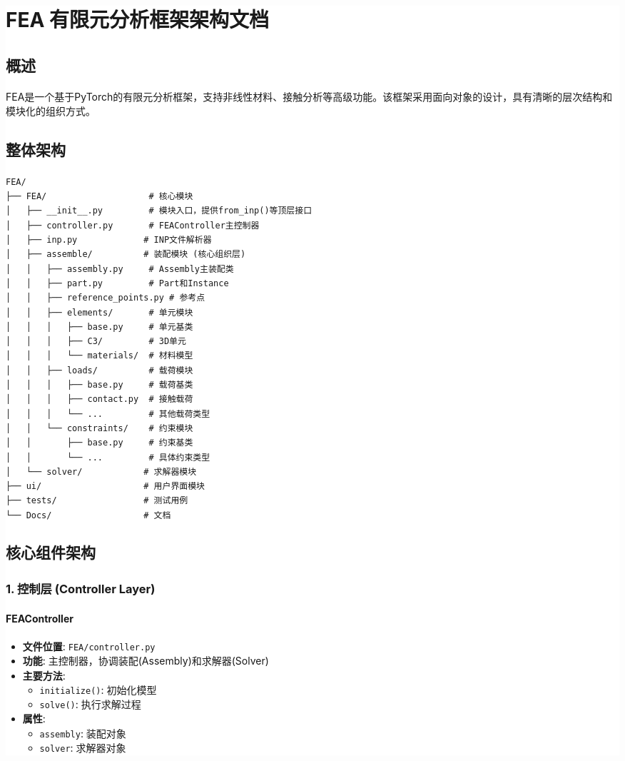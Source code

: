 # FEA 有限元分析框架架构文档

## 概述

FEA是一个基于PyTorch的有限元分析框架，支持非线性材料、接触分析等高级功能。该框架采用面向对象的设计，具有清晰的层次结构和模块化的组织方式。

## 整体架构

```
FEA/
├── FEA/                    # 核心模块
│   ├── __init__.py         # 模块入口，提供from_inp()等顶层接口
│   ├── controller.py       # FEAController主控制器
│   ├── inp.py             # INP文件解析器
│   ├── assemble/          # 装配模块 (核心组织层)
│   │   ├── assembly.py     # Assembly主装配类
│   │   ├── part.py         # Part和Instance
│   │   ├── reference_points.py # 参考点
│   │   ├── elements/       # 单元模块
│   │   │   ├── base.py     # 单元基类
│   │   │   ├── C3/         # 3D单元
│   │   │   └── materials/  # 材料模型
│   │   ├── loads/          # 载荷模块
│   │   │   ├── base.py     # 载荷基类
│   │   │   ├── contact.py  # 接触载荷
│   │   │   └── ...         # 其他载荷类型
│   │   └── constraints/    # 约束模块
│   │       ├── base.py     # 约束基类
│   │       └── ...         # 具体约束类型
│   └── solver/            # 求解器模块
├── ui/                    # 用户界面模块
├── tests/                 # 测试用例
└── Docs/                  # 文档
```

## 核心组件架构

### 1. 控制层 (Controller Layer)

#### FEAController
- **文件位置**: `FEA/controller.py`
- **功能**: 主控制器，协调装配(Assembly)和求解器(Solver)
- **主要方法**:
  - `initialize()`: 初始化模型
  - `solve()`: 执行求解过程
- **属性**:
  - `assembly`: 装配对象
  - `solver`: 求解器对象
